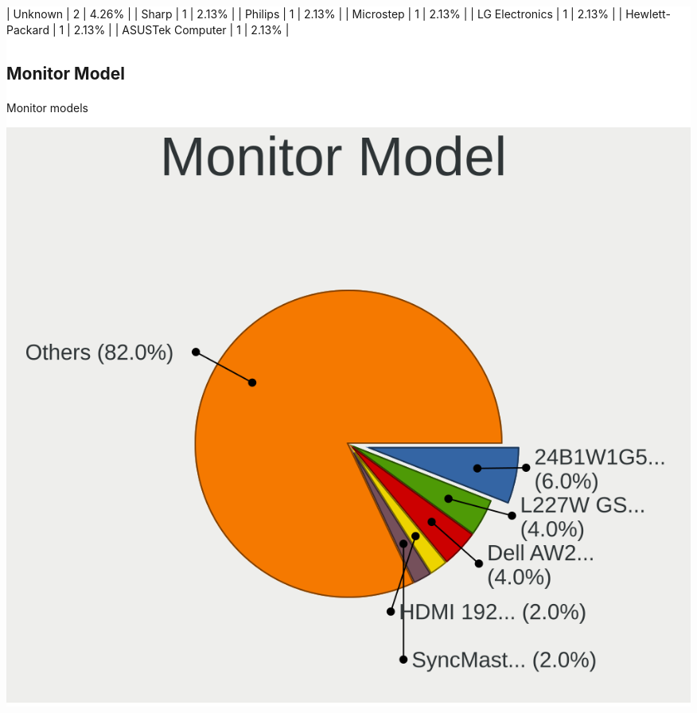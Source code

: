 | Unknown              | 2        | 4.26%   |
| Sharp                | 1        | 2.13%   |
| Philips              | 1        | 2.13%   |
| Microstep            | 1        | 2.13%   |
| LG Electronics       | 1        | 2.13%   |
| Hewlett-Packard      | 1        | 2.13%   |
| ASUSTek Computer     | 1        | 2.13%   |

Monitor Model
-------------

Monitor models

![Monitor Model](./images/pie_chart/mon_model.svg)
